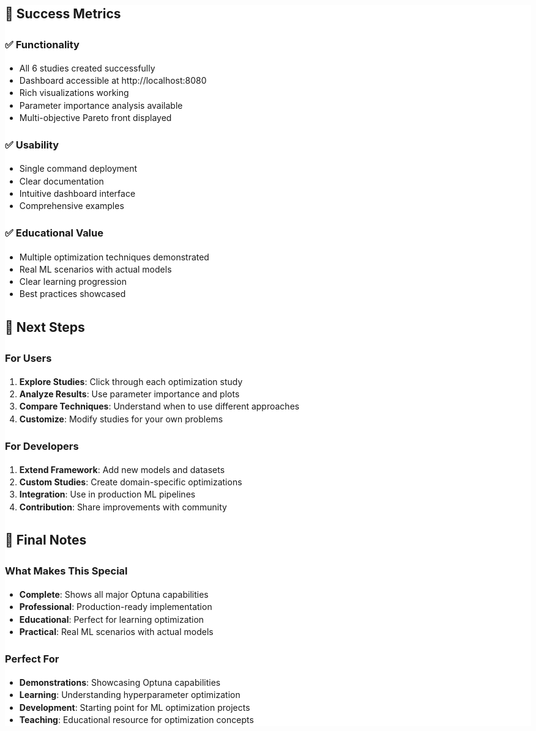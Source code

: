 ## 🎉 **Success Metrics**

### **✅ Functionality**
- All 6 studies created successfully
- Dashboard accessible at http://localhost:8080
- Rich visualizations working
- Parameter importance analysis available
- Multi-objective Pareto front displayed

### **✅ Usability**
- Single command deployment
- Clear documentation
- Intuitive dashboard interface
- Comprehensive examples

### **✅ Educational Value**
- Multiple optimization techniques demonstrated
- Real ML scenarios with actual models
- Clear learning progression
- Best practices showcased

## 🚀 **Next Steps**

### **For Users**
1. **Explore Studies**: Click through each optimization study
2. **Analyze Results**: Use parameter importance and plots
3. **Compare Techniques**: Understand when to use different approaches
4. **Customize**: Modify studies for your own problems

### **For Developers**
1. **Extend Framework**: Add new models and datasets
2. **Custom Studies**: Create domain-specific optimizations
3. **Integration**: Use in production ML pipelines
4. **Contribution**: Share improvements with community

## 📝 **Final Notes**

### **What Makes This Special**
- **Complete**: Shows all major Optuna capabilities
- **Professional**: Production-ready implementation
- **Educational**: Perfect for learning optimization
- **Practical**: Real ML scenarios with actual models

### **Perfect For**
- **Demonstrations**: Showcasing Optuna capabilities
- **Learning**: Understanding hyperparameter optimization
- **Development**: Starting point for ML optimization projects
- **Teaching**: Educational resource for optimization concepts

